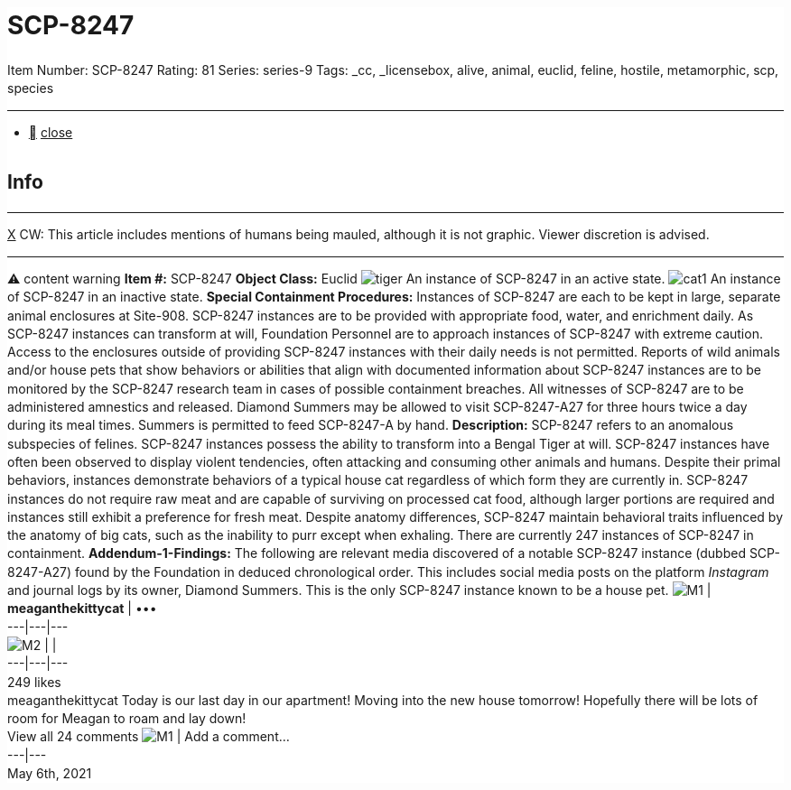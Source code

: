 # SCP-8247
Item Number: SCP-8247
Rating: 81
Series: series-9
Tags: _cc, _licensebox, alive, animal, euclid, feline, hostile, metamorphic, scp, species

---

  * [](javascript:;)
[close](javascript:;)
## Info
* * *
[X](javascript:;)
CW: This article includes mentions of humans being mauled, although it is not graphic. Viewer discretion is advised.
* * *

⚠️ content warning 
**Item #:** SCP-8247
**Object Class:** Euclid
![tiger](https://scp-sandbox-3.wikidot.com/local--files/well-she-s-harmless-to-me/tiger)
An instance of SCP-8247 in an active state.
![cat1](https://scp-sandbox-3.wikidot.com/local--files/well-she-s-harmless-to-me/cat1)
An instance of SCP-8247 in an inactive state.
**Special Containment Procedures:** Instances of SCP-8247 are each to be kept in large, separate animal enclosures at Site-908. SCP-8247 instances are to be provided with appropriate food, water, and enrichment daily. As SCP-8247 instances can transform at will, Foundation Personnel are to approach instances of SCP-8247 with extreme caution. Access to the enclosures outside of providing SCP-8247 instances with their daily needs is not permitted.
Reports of wild animals and/or house pets that show behaviors or abilities that align with documented information about SCP-8247 instances are to be monitored by the SCP-8247 research team in cases of possible containment breaches.
All witnesses of SCP-8247 are to be administered amnestics and released.
Diamond Summers may be allowed to visit SCP-8247-A27 for three hours twice a day during its meal times. Summers is permitted to feed SCP-8247-A by hand.
**Description:** SCP-8247 refers to an anomalous subspecies of felines. SCP-8247 instances possess the ability to transform into a Bengal Tiger at will. SCP-8247 instances have often been observed to display violent tendencies, often attacking and consuming other animals and humans. Despite their primal behaviors, instances demonstrate behaviors of a typical house cat regardless of which form they are currently in. SCP-8247 instances do not require raw meat and are capable of surviving on processed cat food, although larger portions are required and instances still exhibit a preference for fresh meat. Despite anatomy differences, SCP-8247 maintain behavioral traits influenced by the anatomy of big cats, such as the inability to purr except when exhaling. There are currently 247 instances of SCP-8247 in containment.
**Addendum-1-Findings:** The following are relevant media discovered of a notable SCP-8247 instance (dubbed SCP-8247-A27) found by the Foundation in deduced chronological order. This includes social media posts on the platform _Instagram_ and journal logs by its owner, Diamond Summers. This is the only SCP-8247 instance known to be a house pet.
![M1](http://scp-sandbox-3.wikidot.com/local--files/well-she-s-harmless-to-me/M1) | **meaganthekittycat** | •••  
---|---|---  
![M2](http://scp-sandbox-3.wikidot.com/local--files/well-she-s-harmless-to-me/M2) |  |   
---|---|---  
249 likes  
meaganthekittycat Today is our last day in our apartment! Moving into the new house tomorrow! Hopefully there will be lots of room for Meagan to roam and lay down!  
View all 24 comments
![M1](http://scp-sandbox-3.wikidot.com/local--files/well-she-s-harmless-to-me/M1) | Add a comment…  
---|---  
May 6th, 2021